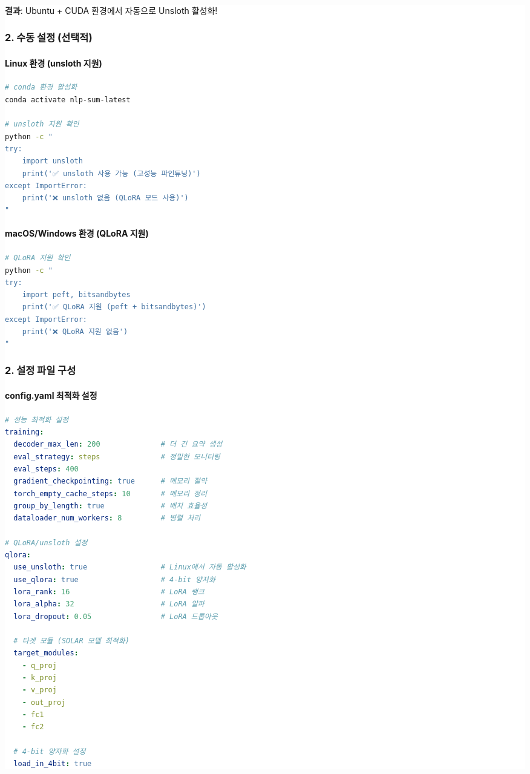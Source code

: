 **결과**: Ubuntu + CUDA 환경에서 자동으로 Unsloth 활성화!

### 2. 수동 설정 (선택적)

#### Linux 환경 (unsloth 지원)
```bash
# conda 환경 활성화
conda activate nlp-sum-latest

# unsloth 지원 확인
python -c "
try:
    import unsloth
    print('✅ unsloth 사용 가능 (고성능 파인튜닝)')
except ImportError:
    print('❌ unsloth 없음 (QLoRA 모드 사용)')
"
```

#### macOS/Windows 환경 (QLoRA 지원)
```bash
# QLoRA 지원 확인
python -c "
try:
    import peft, bitsandbytes
    print('✅ QLoRA 지원 (peft + bitsandbytes)')
except ImportError:
    print('❌ QLoRA 지원 없음')
"
```

### 2. 설정 파일 구성

#### config.yaml 최적화 설정
```yaml
# 성능 최적화 설정
training:
  decoder_max_len: 200              # 더 긴 요약 생성
  eval_strategy: steps              # 정밀한 모니터링
  eval_steps: 400
  gradient_checkpointing: true      # 메모리 절약
  torch_empty_cache_steps: 10       # 메모리 정리
  group_by_length: true             # 배치 효율성
  dataloader_num_workers: 8         # 병렬 처리
  
# QLoRA/unsloth 설정
qlora:
  use_unsloth: true                 # Linux에서 자동 활성화
  use_qlora: true                   # 4-bit 양자화
  lora_rank: 16                     # LoRA 랭크
  lora_alpha: 32                    # LoRA 알파
  lora_dropout: 0.05                # LoRA 드롭아웃
  
  # 타겟 모듈 (SOLAR 모델 최적화)
  target_modules:
    - q_proj
    - k_proj
    - v_proj
    - out_proj
    - fc1
    - fc2
  
  # 4-bit 양자화 설정
  load_in_4bit: true
```